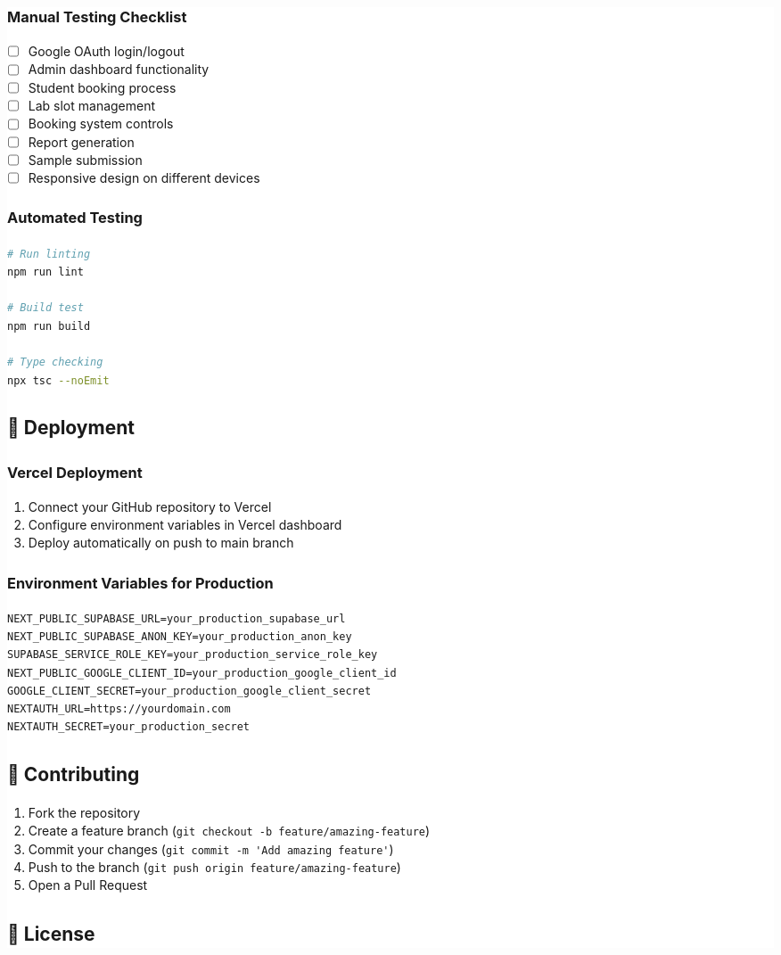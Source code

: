 ### Manual Testing Checklist
- [ ] Google OAuth login/logout
- [ ] Admin dashboard functionality
- [ ] Student booking process
- [ ] Lab slot management
- [ ] Booking system controls
- [ ] Report generation
- [ ] Sample submission
- [ ] Responsive design on different devices

### Automated Testing
```bash
# Run linting
npm run lint

# Build test
npm run build

# Type checking
npx tsc --noEmit
```

## 🚀 Deployment

### Vercel Deployment
1. Connect your GitHub repository to Vercel
2. Configure environment variables in Vercel dashboard
3. Deploy automatically on push to main branch

### Environment Variables for Production
```env
NEXT_PUBLIC_SUPABASE_URL=your_production_supabase_url
NEXT_PUBLIC_SUPABASE_ANON_KEY=your_production_anon_key
SUPABASE_SERVICE_ROLE_KEY=your_production_service_role_key
NEXT_PUBLIC_GOOGLE_CLIENT_ID=your_production_google_client_id
GOOGLE_CLIENT_SECRET=your_production_google_client_secret
NEXTAUTH_URL=https://yourdomain.com
NEXTAUTH_SECRET=your_production_secret
```

## 🤝 Contributing

1. Fork the repository
2. Create a feature branch (`git checkout -b feature/amazing-feature`)
3. Commit your changes (`git commit -m 'Add amazing feature'`)
4. Push to the branch (`git push origin feature/amazing-feature`)
5. Open a Pull Request

## 📄 License
